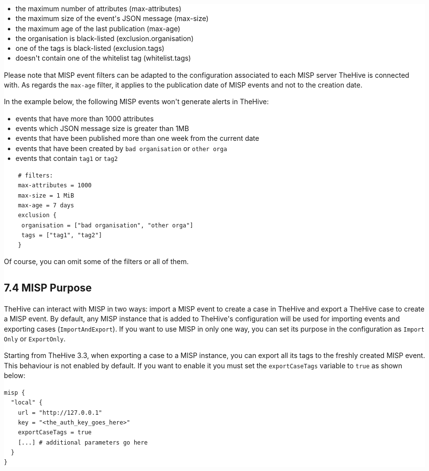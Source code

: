  - the maximum number of attributes (max-attributes)
 - the maximum size of the event's JSON message (max-size)
 - the maximum age of the last publication (max-age)
 - the organisation is black-listed (exclusion.organisation)
 - one of the tags is black-listed (exclusion.tags)
 - doesn't contain one of the whitelist tag (whitelist.tags)

Please note that MISP event filters can be adapted to the configuration associated to each MISP server TheHive is connected with. As regards the `max-age` filter, it applies to the publication date of MISP events and not to the creation date.

In the example below, the following MISP events won't generate alerts in TheHive:

- events that have more than 1000 attributes
- events which JSON message size is greater than 1MB
- events that have been published more than one week from the current date
- events that have been created by `bad organisation` or `other orga`
- events that contain `tag1` or `tag2`

```
    # filters:
    max-attributes = 1000
    max-size = 1 MiB
    max-age = 7 days
    exclusion {
     organisation = ["bad organisation", "other orga"]
     tags = ["tag1", "tag2"]
    }
```

Of course, you can omit some of the filters or all of them.

## 7.4 MISP Purpose
TheHive can interact with MISP in two ways: import a MISP event to create a case in TheHive and export a TheHive case to create a MISP event. By default, any MISP instance that is added to TheHive's configuration will be used for importing events and exporting cases (`ImportAndExport`). If you want to use MISP in only one way, you can set its purpose in the configuration as `ImportOnly` or `ExportOnly`.

Starting from TheHive 3.3, when exporting a case to a MISP instance, you can export all its tags to the freshly created MISP event. This behaviour is not enabled by default. If you want to enable it you must set the `exportCaseTags` variable to `true` as shown below:

```
misp {
  "local" {
    url = "http://127.0.0.1"
    key = "<the_auth_key_goes_here>"
    exportCaseTags = true
    [...] # additional parameters go here
  }
}

```
